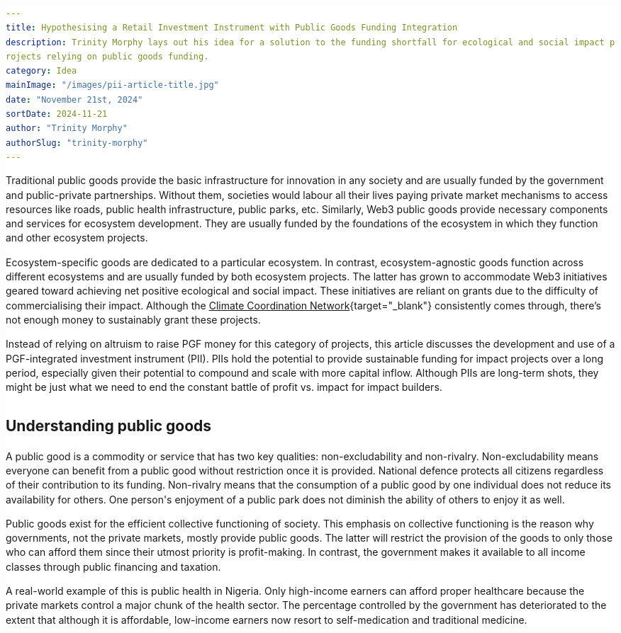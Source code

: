 ```yaml
---
title: Hypothesising a Retail Investment Instrument with Public Goods Funding Integration
description: Trinity Morphy lays out his idea for a solution to the funding shortfall for ecological and social impact projects relying on public goods funding. 
category: Idea
mainImage: "/images/pii-article-title.jpg"
date: "November 21st, 2024"
sortDate: 2024-11-21
author: "Trinity Morphy"
authorSlug: "trinity-morphy"
---
```


Traditional public goods provide the basic infrastructure for innovation in any society and are usually funded by the government and public-private partnerships. Without them, societies would labour all their lives paying private market mechanisms to access resources like roads, public health infrastructure, public parks, etc. Similarly, Web3 public goods provide necessary components and services for ecosystem development. They are usually funded by the foundations of the ecosystem in which they function and other ecosystem projects. 

Ecosystem-specific goods are dedicated to a particular ecosystem. In contrast, ecosystem-agnostic goods function across different ecosystems and are usually funded by both ecosystem projects. The latter has grown to accommodate Web3 initiatives geared toward achieving net positive ecological and social impact. These initiatives are reliant on grants due to the difficulty of commercialising their impact. Although the [Climate Coordination Network](/project/climate-coordination-network/){target="_blank"} consistently comes through, there’s not enough money to sustainably grant these projects.

Instead of relying on altruism to raise PGF money for this category of projects, this article discusses the development and use of a PGF-integrated investment instrument (PII). PIIs hold the potential to provide sustainable funding for impact projects over a long period, especially given their potential to compound and scale with more capital inflow. Although PIIs are long-term shots, they might be just what we need to end the constant battle of profit vs. impact for impact builders.

## Understanding public goods

A public good is a commodity or service that has two key qualities: non-excludability and non-rivalry. Non-excludability means everyone can benefit from a public good without restriction once it is provided. National defence protects all citizens regardless of their contribution to its funding. Non-rivalry means that the consumption of a public good by one individual does not reduce its availability for others. One person's enjoyment of a public park does not diminish the ability of others to enjoy it as well.

Public goods exist for the efficient collective functioning of society. This emphasis on collective functioning is the reason why governments, not the private markets, mostly provide public goods. The latter will restrict the provision of the goods to only those who can afford them since their utmost priority is profit-making. In contrast, the government makes it available to all income classes through public financing and taxation.

A real-world example of this is public health in Nigeria. Only high-income earners can afford proper healthcare because the private markets control a major chunk of the health sector. The percentage controlled by the government has deteriorated to the extent that although it is affordable, low-income earners now resort to self-medication and traditional medicine.
